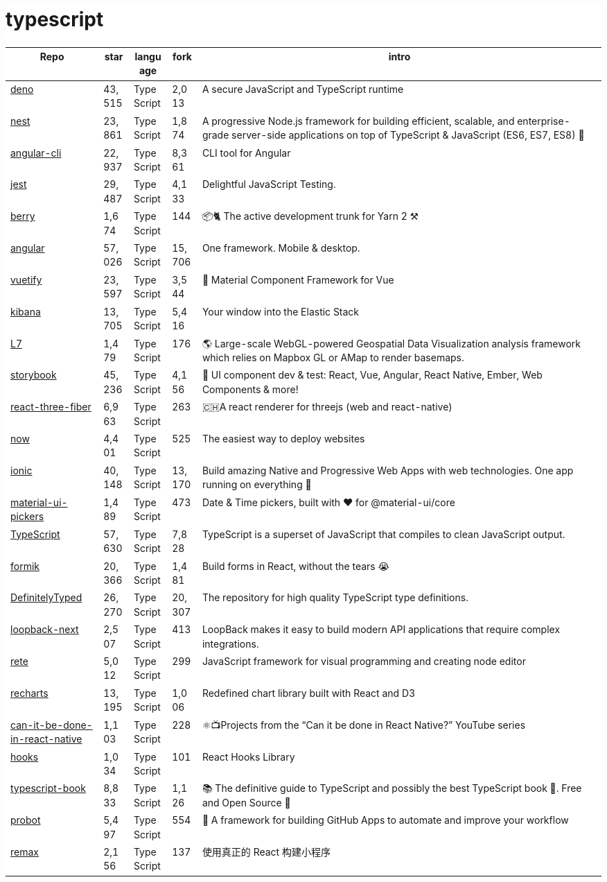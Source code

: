
# typescript

Repo|star|language|fork|intro
-|-|-|-|-
[deno](https://github.com/denoland/deno)|43,515|TypeScript|2,013|A secure JavaScript and TypeScript runtime
[nest](https://github.com/nestjs/nest)|23,861|TypeScript|1,874|A progressive Node.js framework for building efficient, scalable, and enterprise-grade server-side applications on top of TypeScript & JavaScript (ES6, ES7, ES8) 🚀
[angular-cli](https://github.com/angular/angular-cli)|22,937|TypeScript|8,361|CLI tool for Angular
[jest](https://github.com/facebook/jest)|29,487|TypeScript|4,133|Delightful JavaScript Testing.
[berry](https://github.com/yarnpkg/berry)|1,674|TypeScript|144|📦🐈 The active development trunk for Yarn 2 ⚒
[angular](https://github.com/angular/angular)|57,026|TypeScript|15,706|One framework. Mobile & desktop.
[vuetify](https://github.com/vuetifyjs/vuetify)|23,597|TypeScript|3,544|🐉 Material Component Framework for Vue
[kibana](https://github.com/elastic/kibana)|13,705|TypeScript|5,416|Your window into the Elastic Stack
[L7](https://github.com/antvis/L7)|1,479|TypeScript|176|🌎 Large-scale WebGL-powered Geospatial Data Visualization analysis framework which relies on Mapbox GL or AMap to render basemaps.
[storybook](https://github.com/storybookjs/storybook)|45,236|TypeScript|4,156|📓 UI component dev & test: React, Vue, Angular, React Native, Ember, Web Components & more!
[react-three-fiber](https://github.com/react-spring/react-three-fiber)|6,963|TypeScript|263|🇨🇭A react renderer for threejs (web and react-native)
[now](https://github.com/zeit/now)|4,401|TypeScript|525|The easiest way to deploy websites
[ionic](https://github.com/ionic-team/ionic)|40,148|TypeScript|13,170|Build amazing Native and Progressive Web Apps with web technologies. One app running on everything 🎉
[material-ui-pickers](https://github.com/mui-org/material-ui-pickers)|1,489|TypeScript|473|Date & Time pickers, built with ❤️ for @material-ui/core
[TypeScript](https://github.com/microsoft/TypeScript)|57,630|TypeScript|7,828|TypeScript is a superset of JavaScript that compiles to clean JavaScript output.
[formik](https://github.com/jaredpalmer/formik)|20,366|TypeScript|1,481|Build forms in React, without the tears 😭
[DefinitelyTyped](https://github.com/DefinitelyTyped/DefinitelyTyped)|26,270|TypeScript|20,307|The repository for high quality TypeScript type definitions.
[loopback-next](https://github.com/strongloop/loopback-next)|2,507|TypeScript|413|LoopBack makes it easy to build modern API applications that require complex integrations.
[rete](https://github.com/retejs/rete)|5,012|TypeScript|299|JavaScript framework for visual programming and creating node editor
[recharts](https://github.com/recharts/recharts)|13,195|TypeScript|1,006|Redefined chart library built with React and D3
[can-it-be-done-in-react-native](https://github.com/wcandillon/can-it-be-done-in-react-native)|1,103|TypeScript|228|⚛️📺Projects from the “Can it be done in React Native?” YouTube series
[hooks](https://github.com/umijs/hooks)|1,034|TypeScript|101|React Hooks Library
[typescript-book](https://github.com/basarat/typescript-book)|8,833|TypeScript|1,126|📚 The definitive guide to TypeScript and possibly the best TypeScript book 📖. Free and Open Source 🌹
[probot](https://github.com/probot/probot)|5,497|TypeScript|554|🤖 A framework for building GitHub Apps to automate and improve your workflow
[remax](https://github.com/remaxjs/remax)|2,156|TypeScript|137|使用真正的 React 构建小程序

